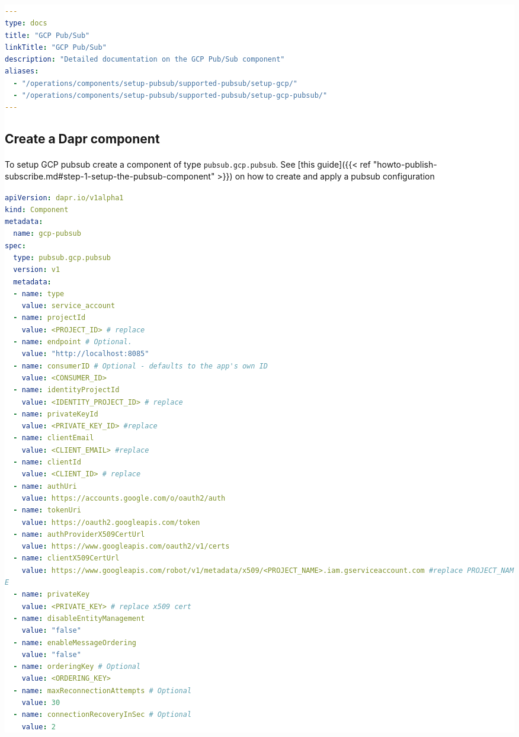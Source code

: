 ```yaml
---
type: docs
title: "GCP Pub/Sub"
linkTitle: "GCP Pub/Sub"
description: "Detailed documentation on the GCP Pub/Sub component"
aliases:
  - "/operations/components/setup-pubsub/supported-pubsub/setup-gcp/"
  - "/operations/components/setup-pubsub/supported-pubsub/setup-gcp-pubsub/"
---
```


## Create a Dapr component

To setup GCP pubsub create a component of type `pubsub.gcp.pubsub`. See [this guide]({{< ref "howto-publish-subscribe.md#step-1-setup-the-pubsub-component" >}}) on how to create and apply a pubsub configuration

```yaml
apiVersion: dapr.io/v1alpha1
kind: Component
metadata:
  name: gcp-pubsub
spec:
  type: pubsub.gcp.pubsub
  version: v1
  metadata:
  - name: type
    value: service_account
  - name: projectId
    value: <PROJECT_ID> # replace
  - name: endpoint # Optional. 
    value: "http://localhost:8085"
  - name: consumerID # Optional - defaults to the app's own ID
    value: <CONSUMER_ID> 
  - name: identityProjectId
    value: <IDENTITY_PROJECT_ID> # replace
  - name: privateKeyId
    value: <PRIVATE_KEY_ID> #replace
  - name: clientEmail
    value: <CLIENT_EMAIL> #replace
  - name: clientId
    value: <CLIENT_ID> # replace
  - name: authUri
    value: https://accounts.google.com/o/oauth2/auth
  - name: tokenUri
    value: https://oauth2.googleapis.com/token
  - name: authProviderX509CertUrl
    value: https://www.googleapis.com/oauth2/v1/certs
  - name: clientX509CertUrl
    value: https://www.googleapis.com/robot/v1/metadata/x509/<PROJECT_NAME>.iam.gserviceaccount.com #replace PROJECT_NAME
  - name: privateKey
    value: <PRIVATE_KEY> # replace x509 cert
  - name: disableEntityManagement
    value: "false"
  - name: enableMessageOrdering
    value: "false"  
  - name: orderingKey # Optional
    value: <ORDERING_KEY>
  - name: maxReconnectionAttempts # Optional
    value: 30
  - name: connectionRecoveryInSec # Optional
    value: 2
```
